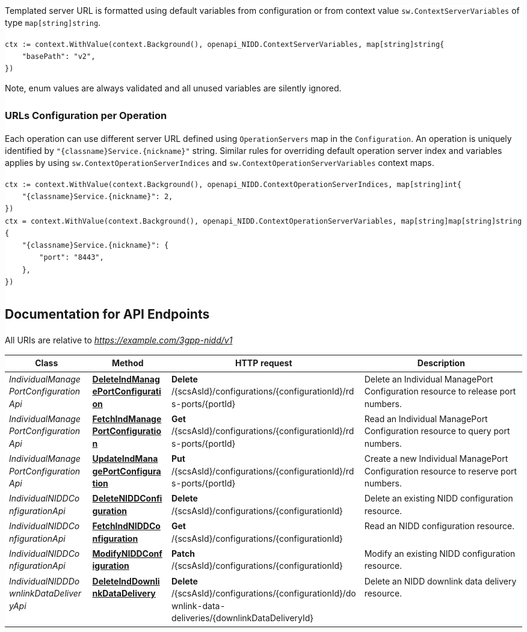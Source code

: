 Templated server URL is formatted using default variables from configuration or from context value `sw.ContextServerVariables` of type `map[string]string`.

```golang
ctx := context.WithValue(context.Background(), openapi_NIDD.ContextServerVariables, map[string]string{
	"basePath": "v2",
})
```

Note, enum values are always validated and all unused variables are silently ignored.

### URLs Configuration per Operation

Each operation can use different server URL defined using `OperationServers` map in the `Configuration`.
An operation is uniquely identified by `"{classname}Service.{nickname}"` string.
Similar rules for overriding default operation server index and variables applies by using `sw.ContextOperationServerIndices` and `sw.ContextOperationServerVariables` context maps.

```golang
ctx := context.WithValue(context.Background(), openapi_NIDD.ContextOperationServerIndices, map[string]int{
	"{classname}Service.{nickname}": 2,
})
ctx = context.WithValue(context.Background(), openapi_NIDD.ContextOperationServerVariables, map[string]map[string]string{
	"{classname}Service.{nickname}": {
		"port": "8443",
	},
})
```

## Documentation for API Endpoints

All URIs are relative to *https://example.com/3gpp-nidd/v1*

Class | Method | HTTP request | Description
------------ | ------------- | ------------- | -------------
*IndividualManagePortConfigurationApi* | [**DeleteIndManagePortConfiguration**](docs/IndividualManagePortConfigurationApi.md#deleteindmanageportconfiguration) | **Delete** /{scsAsId}/configurations/{configurationId}/rds-ports/{portId} | Delete an Individual ManagePort Configuration resource to release port numbers.
*IndividualManagePortConfigurationApi* | [**FetchIndManagePortConfiguration**](docs/IndividualManagePortConfigurationApi.md#fetchindmanageportconfiguration) | **Get** /{scsAsId}/configurations/{configurationId}/rds-ports/{portId} | Read an Individual ManagePort Configuration resource to query port numbers.
*IndividualManagePortConfigurationApi* | [**UpdateIndManagePortConfiguration**](docs/IndividualManagePortConfigurationApi.md#updateindmanageportconfiguration) | **Put** /{scsAsId}/configurations/{configurationId}/rds-ports/{portId} | Create a new Individual ManagePort Configuration resource to reserve port numbers.
*IndividualNIDDConfigurationApi* | [**DeleteNIDDConfiguration**](docs/IndividualNIDDConfigurationApi.md#deleteniddconfiguration) | **Delete** /{scsAsId}/configurations/{configurationId} | Delete an existing NIDD configuration resource.
*IndividualNIDDConfigurationApi* | [**FetchIndNIDDConfiguration**](docs/IndividualNIDDConfigurationApi.md#fetchindniddconfiguration) | **Get** /{scsAsId}/configurations/{configurationId} | Read an NIDD configuration resource.
*IndividualNIDDConfigurationApi* | [**ModifyNIDDConfiguration**](docs/IndividualNIDDConfigurationApi.md#modifyniddconfiguration) | **Patch** /{scsAsId}/configurations/{configurationId} | Modify an existing NIDD configuration resource.
*IndividualNIDDDownlinkDataDeliveryApi* | [**DeleteIndDownlinkDataDelivery**](docs/IndividualNIDDDownlinkDataDeliveryApi.md#deleteinddownlinkdatadelivery) | **Delete** /{scsAsId}/configurations/{configurationId}/downlink-data-deliveries/{downlinkDataDeliveryId} | Delete an NIDD downlink data delivery resource.